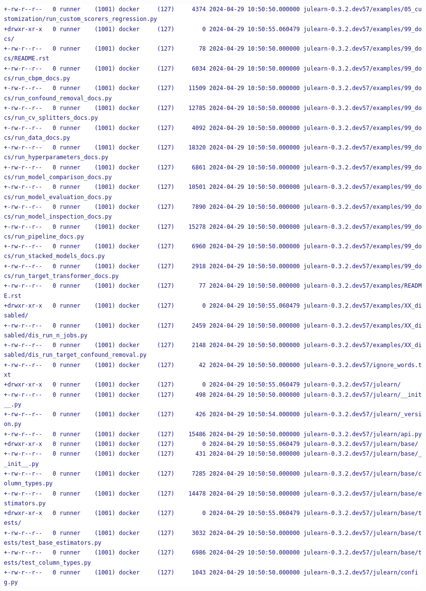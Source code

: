 ```diff
+-rw-r--r--   0 runner    (1001) docker     (127)     4374 2024-04-29 10:50:50.000000 julearn-0.3.2.dev57/examples/05_customization/run_custom_scorers_regression.py
+drwxr-xr-x   0 runner    (1001) docker     (127)        0 2024-04-29 10:50:55.060479 julearn-0.3.2.dev57/examples/99_docs/
+-rw-r--r--   0 runner    (1001) docker     (127)       78 2024-04-29 10:50:50.000000 julearn-0.3.2.dev57/examples/99_docs/README.rst
+-rw-r--r--   0 runner    (1001) docker     (127)     6034 2024-04-29 10:50:50.000000 julearn-0.3.2.dev57/examples/99_docs/run_cbpm_docs.py
+-rw-r--r--   0 runner    (1001) docker     (127)    11509 2024-04-29 10:50:50.000000 julearn-0.3.2.dev57/examples/99_docs/run_confound_removal_docs.py
+-rw-r--r--   0 runner    (1001) docker     (127)    12785 2024-04-29 10:50:50.000000 julearn-0.3.2.dev57/examples/99_docs/run_cv_splitters_docs.py
+-rw-r--r--   0 runner    (1001) docker     (127)     4092 2024-04-29 10:50:50.000000 julearn-0.3.2.dev57/examples/99_docs/run_data_docs.py
+-rw-r--r--   0 runner    (1001) docker     (127)    18320 2024-04-29 10:50:50.000000 julearn-0.3.2.dev57/examples/99_docs/run_hyperparameters_docs.py
+-rw-r--r--   0 runner    (1001) docker     (127)     6861 2024-04-29 10:50:50.000000 julearn-0.3.2.dev57/examples/99_docs/run_model_comparison_docs.py
+-rw-r--r--   0 runner    (1001) docker     (127)    10501 2024-04-29 10:50:50.000000 julearn-0.3.2.dev57/examples/99_docs/run_model_evaluation_docs.py
+-rw-r--r--   0 runner    (1001) docker     (127)     7890 2024-04-29 10:50:50.000000 julearn-0.3.2.dev57/examples/99_docs/run_model_inspection_docs.py
+-rw-r--r--   0 runner    (1001) docker     (127)    15278 2024-04-29 10:50:50.000000 julearn-0.3.2.dev57/examples/99_docs/run_pipeline_docs.py
+-rw-r--r--   0 runner    (1001) docker     (127)     6960 2024-04-29 10:50:50.000000 julearn-0.3.2.dev57/examples/99_docs/run_stacked_models_docs.py
+-rw-r--r--   0 runner    (1001) docker     (127)     2918 2024-04-29 10:50:50.000000 julearn-0.3.2.dev57/examples/99_docs/run_target_transformer_docs.py
+-rw-r--r--   0 runner    (1001) docker     (127)       77 2024-04-29 10:50:50.000000 julearn-0.3.2.dev57/examples/README.rst
+drwxr-xr-x   0 runner    (1001) docker     (127)        0 2024-04-29 10:50:55.060479 julearn-0.3.2.dev57/examples/XX_disabled/
+-rw-r--r--   0 runner    (1001) docker     (127)     2459 2024-04-29 10:50:50.000000 julearn-0.3.2.dev57/examples/XX_disabled/dis_run_n_jobs.py
+-rw-r--r--   0 runner    (1001) docker     (127)     2148 2024-04-29 10:50:50.000000 julearn-0.3.2.dev57/examples/XX_disabled/dis_run_target_confound_removal.py
+-rw-r--r--   0 runner    (1001) docker     (127)       42 2024-04-29 10:50:50.000000 julearn-0.3.2.dev57/ignore_words.txt
+drwxr-xr-x   0 runner    (1001) docker     (127)        0 2024-04-29 10:50:55.060479 julearn-0.3.2.dev57/julearn/
+-rw-r--r--   0 runner    (1001) docker     (127)      498 2024-04-29 10:50:50.000000 julearn-0.3.2.dev57/julearn/__init__.py
+-rw-r--r--   0 runner    (1001) docker     (127)      426 2024-04-29 10:50:54.000000 julearn-0.3.2.dev57/julearn/_version.py
+-rw-r--r--   0 runner    (1001) docker     (127)    15486 2024-04-29 10:50:50.000000 julearn-0.3.2.dev57/julearn/api.py
+drwxr-xr-x   0 runner    (1001) docker     (127)        0 2024-04-29 10:50:55.060479 julearn-0.3.2.dev57/julearn/base/
+-rw-r--r--   0 runner    (1001) docker     (127)      431 2024-04-29 10:50:50.000000 julearn-0.3.2.dev57/julearn/base/__init__.py
+-rw-r--r--   0 runner    (1001) docker     (127)     7285 2024-04-29 10:50:50.000000 julearn-0.3.2.dev57/julearn/base/column_types.py
+-rw-r--r--   0 runner    (1001) docker     (127)    14478 2024-04-29 10:50:50.000000 julearn-0.3.2.dev57/julearn/base/estimators.py
+drwxr-xr-x   0 runner    (1001) docker     (127)        0 2024-04-29 10:50:55.060479 julearn-0.3.2.dev57/julearn/base/tests/
+-rw-r--r--   0 runner    (1001) docker     (127)     3032 2024-04-29 10:50:50.000000 julearn-0.3.2.dev57/julearn/base/tests/test_base_estimators.py
+-rw-r--r--   0 runner    (1001) docker     (127)     6986 2024-04-29 10:50:50.000000 julearn-0.3.2.dev57/julearn/base/tests/test_column_types.py
+-rw-r--r--   0 runner    (1001) docker     (127)     1043 2024-04-29 10:50:50.000000 julearn-0.3.2.dev57/julearn/config.py
```